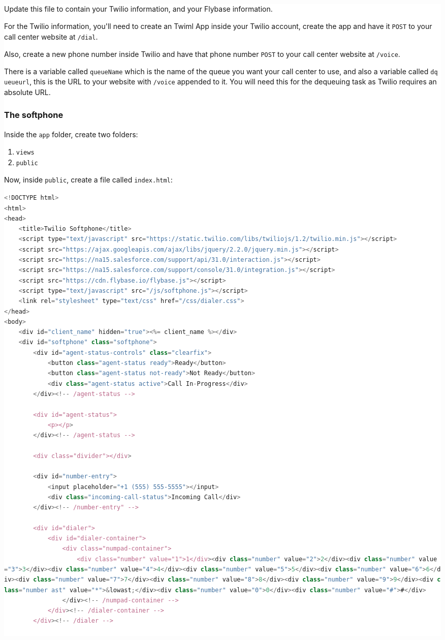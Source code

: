 Update this file to contain your Twilio information, and your Flybase information.

For the Twilio information, you'll need to create an Twiml App inside your Twilio account, create the app and have it `POST` to your call center website at `/dial`.

Also, create a new phone number inside Twilio and have that phone number `POST` to your call center website at `/voice`. 

There is a variable called `queueName` which is the name of the queue you want your call center to use, and also a variable called `dqueueurl`, this is the URL to your website with `/voice` appended to it. You will need this for the dequeuing task as Twilio requires an absolute URL.

### The softphone

Inside the `app` folder, create two folders:

1. `views`
2. `public`

Now, inside `public`, create a file called `index.html`:

```javascript
<!DOCTYPE html>
<html>
<head>
	<title>Twilio Softphone</title>
	<script type="text/javascript" src="https://static.twilio.com/libs/twiliojs/1.2/twilio.min.js"></script>  
	<script src="https://ajax.googleapis.com/ajax/libs/jquery/2.2.0/jquery.min.js"></script>
	<script src="https://na15.salesforce.com/support/api/31.0/interaction.js"></script>
	<script src="https://na15.salesforce.com/support/console/31.0/integration.js"></script>
	<script src="https://cdn.flybase.io/flybase.js"></script>
	<script type="text/javascript" src="/js/softphone.js"></script>
	<link rel="stylesheet" type="text/css" href="/css/dialer.css">
</head>
<body>
	<div id="client_name" hidden="true"><%= client_name %></div>
	<div id="softphone" class="softphone">
		<div id="agent-status-controls" class="clearfix">
			<button class="agent-status ready">Ready</button>
			<button class="agent-status not-ready">Not Ready</button>
			<div class="agent-status active">Call In-Progress</div>
		</div><!-- /agent-status -->
		
		<div id="agent-status">
			<p></p>
		</div><!-- /agent-status -->
		
		<div class="divider"></div>
		
		<div id="number-entry">
			<input placeholder="+1 (555) 555-5555"></input>
			<div class="incoming-call-status">Incoming Call</div>
		</div><!-- /number-entry" -->
		
		<div id="dialer">
			<div id="dialer-container">
				<div class="numpad-container">
					<div class="number" value="1">1</div><div class="number" value="2">2</div><div class="number" value="3">3</div><div class="number" value="4">4</div><div class="number" value="5">5</div><div class="number" value="6">6</div><div class="number" value="7">7</div><div class="number" value="8">8</div><div class="number" value="9">9</div><div class="number ast" value="*">&lowast;</div><div class="number" value="0">0</div><div class="number" value="#">#</div>
				</div><!-- /numpad-container -->
			</div><!-- /dialer-container -->
		</div><!-- /dialer -->
		
```